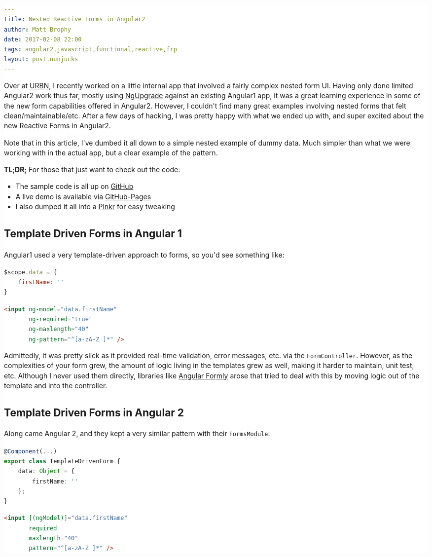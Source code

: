 ```yaml
---
title: Nested Reactive Forms in Angular2
author: Matt Brophy
date: 2017-02-08 22:00
tags: angular2,javascript,functional,reactive,frp
layout: post.nunjucks
---
```


Over at [URBN][urbn], I recently worked on a little internal app that involved a fairly complex nested form UI.  Having only done limited Angular2 work thus far, mostly using [NgUpgrade][ng-upgrade] against an existing Angular1 app, it was a great learning experience in some of the new form capabilities offered in Angular2.  However, I couldn't find many great examples involving nested forms that felt clean/maintainable/etc.  After a few days of hacking, I was pretty happy with what we ended up with, and super excited about the new [Reactive Forms][reactive-forms] in Angular2.  

Note that in this article, I've dumbed it all down to a simple nested example of dummy data.  Much simpler than what we were working with in the actual app, but a clear example of the pattern.

**TL;DR;** For those that just want to check out the code:
* The sample code is all up on [GitHub][github]
* A live demo is available via [GitHub-Pages][github.io]
* I also dumped it all into a [Plnkr][plnkr] for easy tweaking

## Template Driven Forms in Angular 1

Angular1 used a very template-driven approach to forms, so you'd see something like:

```javascript
$scope.data = {
    firstName: ''
}
```
```html
<input ng-model="data.firstName"
       ng-required="true"
       ng-maxlength="40"
       ng-pattern="^[a-zA-Z ]*" />
```

Admittedly, it was pretty slick as it provided real-time validation, error messages, etc. via the `FormController`.  However, as the complexities of your form grew, the amount of logic living in the templates grew as well, making it harder to maintain, unit test, etc.  Although I never used them directly, libraries like [Angular Formly][angular-formly] arose that tried to deal with this by moving logic out of the template and into the controller.

## Template Driven Forms in Angular 2

Along came Angular 2, and they kept a very similar pattern with their `FormsModule`:

```typescript
@Component(...)
export class TemplateDrivenForm {
    data: Object = {
        firstName: ''
    };
}
```
```html
<input [(ngModel)]="data.firstName" 
       required
       maxlength="40"
       pattern="^[a-zA-Z ]*" />
```


[urbn]: http://www.urbn.com "URBN"
[plnkr]: https://plnkr.co/edit/9Lqv7uXFMjhFDr932VG2?p=preview "Plnkr"
[github]: https://github.com/brophdawg11/ng-playground/tree/master/src/app/nested-forms "Nested Forms on GitHub"
[github.io]: https://brophdawg11.github.io/ng-playground/nested-form "Nested Forms Demo"
[angular-formly]: http://angular-formly.com/ "Angular Formly"
[template-vs-model]: http://blog.angular-university.io/introduction-to-angular-2-forms-template-driven-vs-model-driven/ "Template Driven vs Model Driven or Reactive Forms"
[reactive-forms-in-angular]: https://blog.thoughtram.io/angular/2016/06/22/model-driven-forms-in-angular-2.html "Reactive Forms in Angular"
[reactive-forms]: https://angular.io/docs/ts/latest/guide/reactive-forms.html "Reactive Forms"
[dynamic-forms]: https://angular.io/docs/ts/latest/cookbook/dynamic-form.html "Dynamic Forms"
[ng-upgrade]: https://angular.io/docs/ts/latest/guide/upgrade.html "NgUpgrade"
[nested-forms-in-angular2]: https://scotch.io/tutorials/how-to-build-nested-model-driven-forms-in-angular-2 "Nested Forms in Angular2"
[continued]: /post/nested-reactive-forms-in-angular2-continued/ "Nested Reactive Forms in Angular2, Continued"